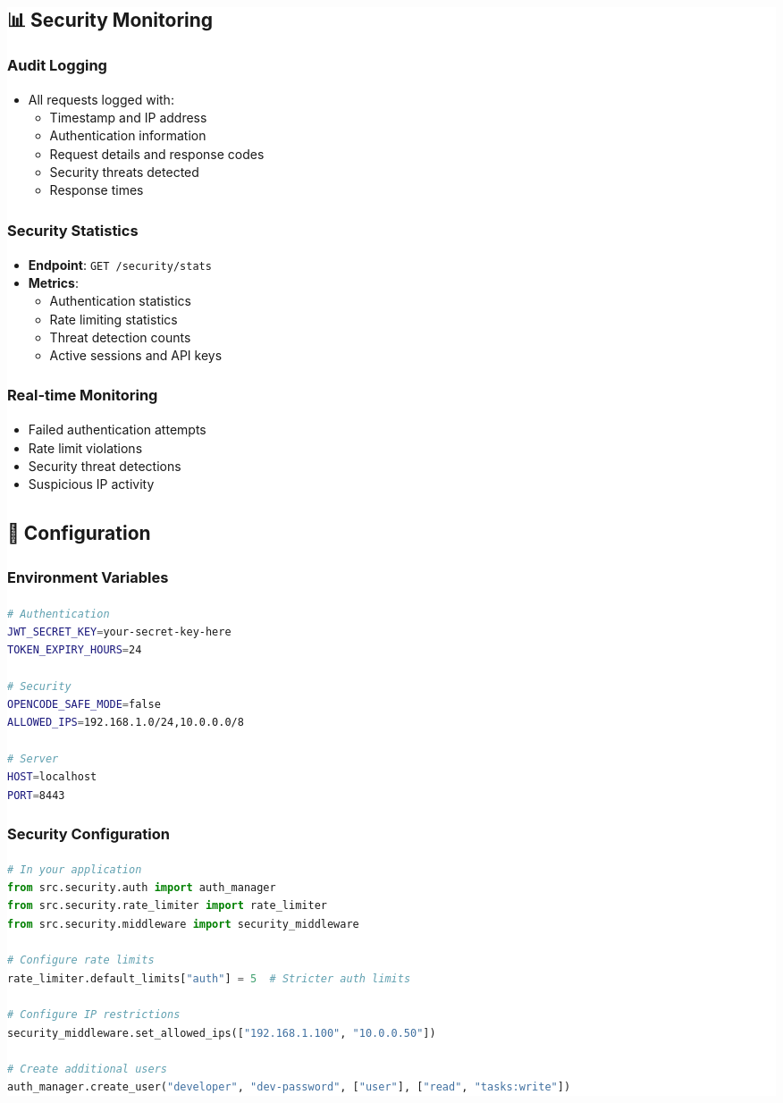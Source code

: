 ## 📊 Security Monitoring

### Audit Logging
- All requests logged with:
  - Timestamp and IP address
  - Authentication information
  - Request details and response codes
  - Security threats detected
  - Response times

### Security Statistics
- **Endpoint**: `GET /security/stats`
- **Metrics**:
  - Authentication statistics
  - Rate limiting statistics
  - Threat detection counts
  - Active sessions and API keys

### Real-time Monitoring
- Failed authentication attempts
- Rate limit violations
- Security threat detections
- Suspicious IP activity

## 🔧 Configuration

### Environment Variables
```bash
# Authentication
JWT_SECRET_KEY=your-secret-key-here
TOKEN_EXPIRY_HOURS=24

# Security
OPENCODE_SAFE_MODE=false
ALLOWED_IPS=192.168.1.0/24,10.0.0.0/8

# Server
HOST=localhost
PORT=8443
```

### Security Configuration
```python
# In your application
from src.security.auth import auth_manager
from src.security.rate_limiter import rate_limiter
from src.security.middleware import security_middleware

# Configure rate limits
rate_limiter.default_limits["auth"] = 5  # Stricter auth limits

# Configure IP restrictions
security_middleware.set_allowed_ips(["192.168.1.100", "10.0.0.50"])

# Create additional users
auth_manager.create_user("developer", "dev-password", ["user"], ["read", "tasks:write"])
```
